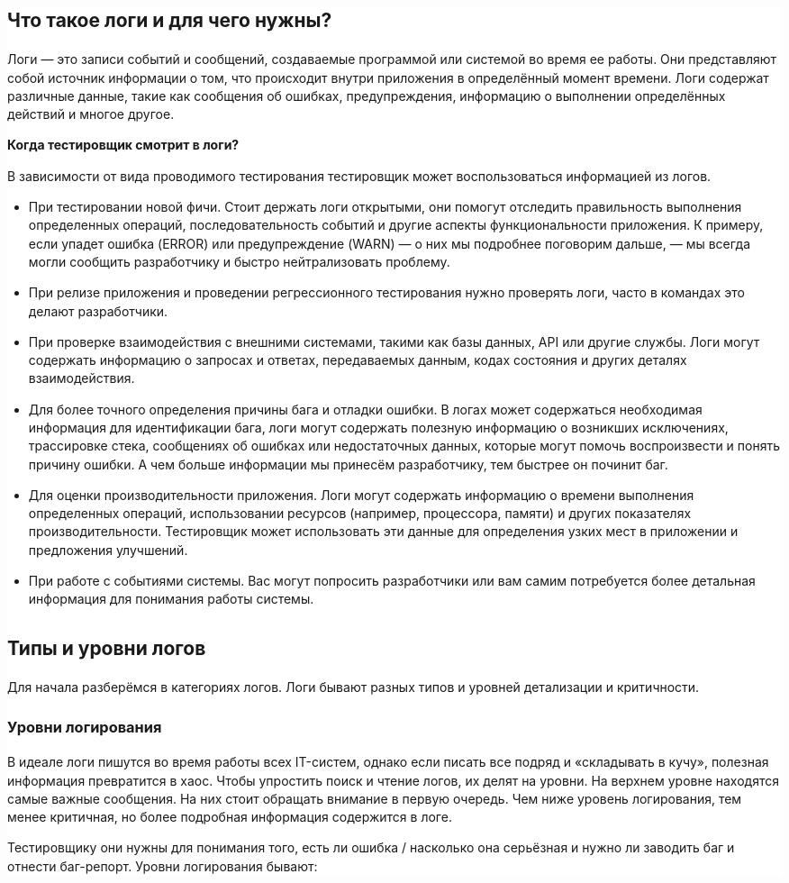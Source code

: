 ## Что такое логи и для чего нужны?
Логи — это записи событий и сообщений, создаваемые программой или системой во время ее работы. Они представляют собой источник информации о том, что происходит внутри приложения в определённый момент времени. Логи содержат различные данные, такие как сообщения об ошибках, предупреждения, информацию о выполнении определённых действий и многое другое.

**Когда тестировщик смотрит в логи?**

В зависимости от вида проводимого тестирования тестировщик может воспользоваться информацией из логов. 

- При тестировании новой фичи. Стоит держать логи открытыми, они помогут отследить правильность выполнения определенных операций, последовательность событий и другие аспекты функциональности приложения.
К примеру, если упадет ошибка (ERROR) или предупреждение (WARN) — о них мы подробнее поговорим дальше, — мы всегда могли сообщить разработчику и быстро нейтрализовать проблему.

- При релизе приложения и проведении регрессионного тестирования нужно проверять логи, часто в командах это делают разработчики. 

- При проверке взаимодействия с внешними системами, такими как базы данных, API или другие службы. Логи могут содержать информацию о запросах и ответах, передаваемых данным, кодах состояния и других деталях взаимодействия. 

- Для более точного определения причины бага и отладки ошибки. В логах может содержаться необходимая информация для идентификации бага, логи могут содержать полезную информацию о возникших исключениях, трассировке стека, сообщениях об ошибках или недостаточных данных, которые могут помочь воспроизвести и понять причину ошибки. А чем больше информации мы принесём разработчику, тем быстрее он починит баг. 

- Для оценки производительности приложения. Логи могут содержать информацию о времени выполнения определенных операций, использовании ресурсов (например, процессора, памяти) и других показателях производительности. Тестировщик может использовать эти данные для определения узких мест в приложении и предложения улучшений.

- При работе с событиями системы. Вас могут попросить разработчики или вам самим потребуется более детальная информация для понимания работы системы. 

## Типы и уровни логов
Для начала разберёмся в категориях логов. Логи бывают разных типов и уровней детализации и критичности. 

### Уровни логирования

В идеале логи пишутся во время работы всех IT-систем, однако если писать все подряд и «складывать в кучу», полезная информация превратится в хаос. Чтобы упростить поиск и чтение логов, их делят на уровни. На верхнем уровне находятся самые важные сообщения. На них стоит обращать внимание в первую очередь. Чем ниже уровень логирования, тем менее критичная, но более подробная информация содержится в логе. 

Тестировщику они нужны для понимания того, есть ли ошибка / насколько она серьёзная и нужно ли заводить баг и отнести баг-репорт.
Уровни логирования бывают: 
